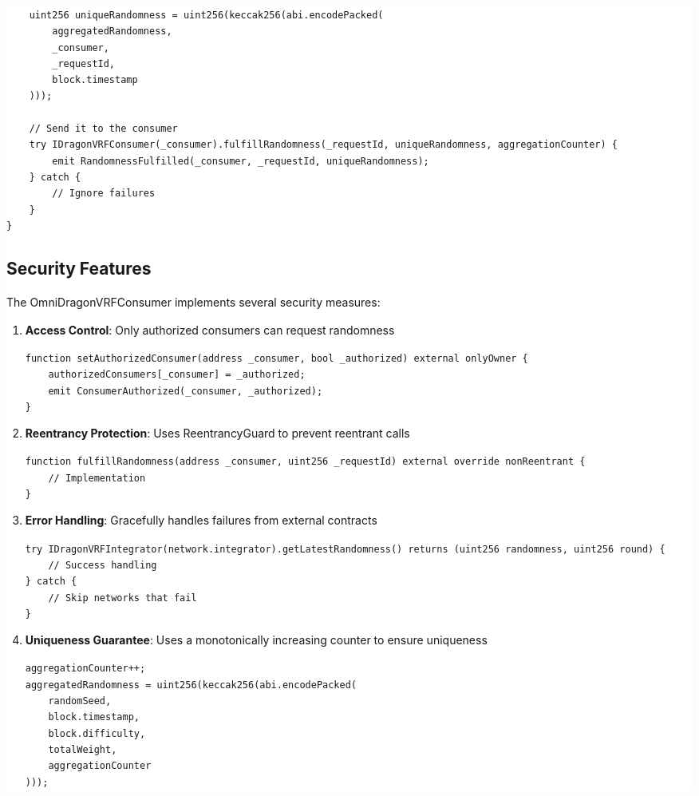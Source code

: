 ```solidity
    uint256 uniqueRandomness = uint256(keccak256(abi.encodePacked(
        aggregatedRandomness,
        _consumer,
        _requestId,
        block.timestamp
    )));
    
    // Send it to the consumer
    try IDragonVRFConsumer(_consumer).fulfillRandomness(_requestId, uniqueRandomness, aggregationCounter) {
        emit RandomnessFulfilled(_consumer, _requestId, uniqueRandomness);
    } catch {
        // Ignore failures
    }
}
```

## Security Features

The OmniDragonVRFConsumer implements several security measures:

1. **Access Control**: Only authorized consumers can request randomness
   ```solidity
   function setAuthorizedConsumer(address _consumer, bool _authorized) external onlyOwner {
       authorizedConsumers[_consumer] = _authorized;
       emit ConsumerAuthorized(_consumer, _authorized);
   }
   ```

2. **Reentrancy Protection**: Uses ReentrancyGuard to prevent reentrant calls
   ```solidity
   function fulfillRandomness(address _consumer, uint256 _requestId) external override nonReentrant {
       // Implementation
   }
   ```

3. **Error Handling**: Gracefully handles failures from external contracts
   ```solidity
   try IDragonVRFIntegrator(network.integrator).getLatestRandomness() returns (uint256 randomness, uint256 round) {
       // Success handling
   } catch {
       // Skip networks that fail
   }
   ```

4. **Uniqueness Guarantee**: Uses a monotonically increasing counter to ensure uniqueness
   ```solidity
   aggregationCounter++;
   aggregatedRandomness = uint256(keccak256(abi.encodePacked(
       randomSeed, 
       block.timestamp, 
       block.difficulty, 
       totalWeight,
       aggregationCounter
   )));
   ```
